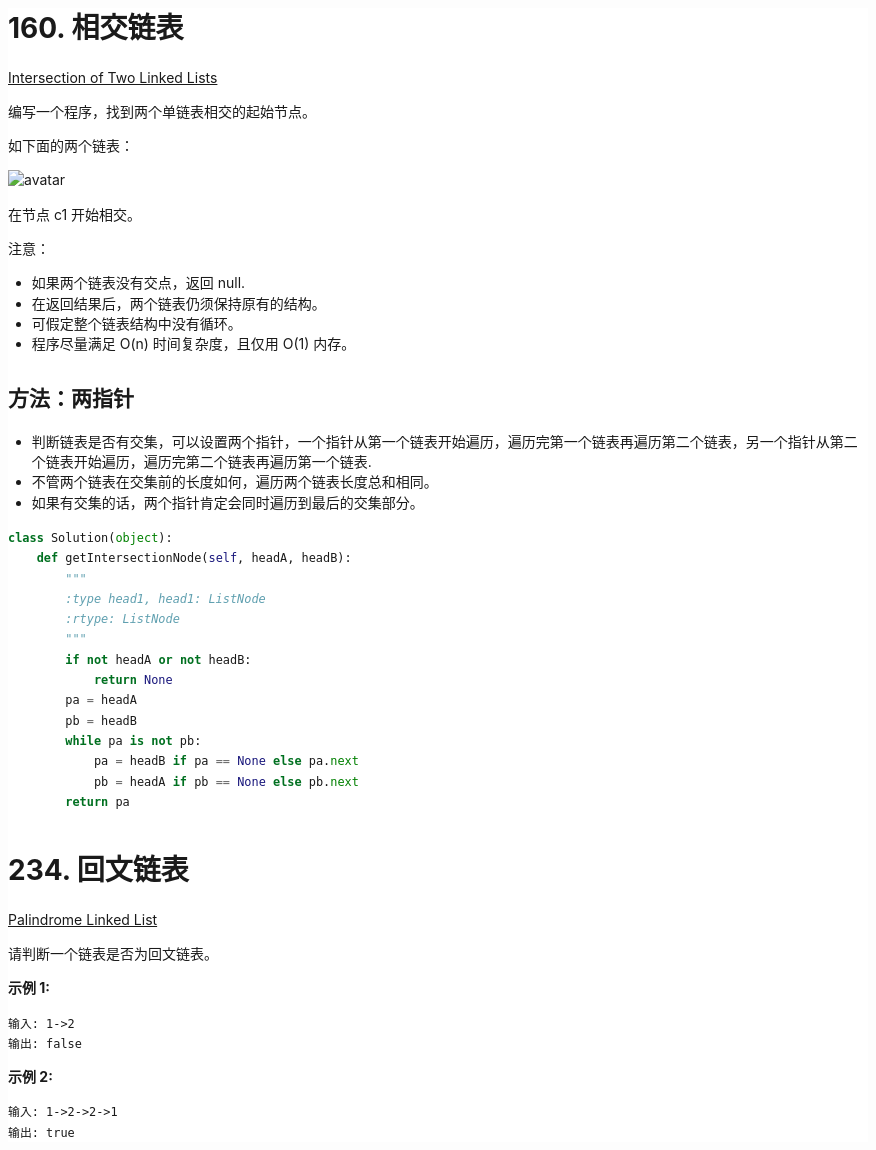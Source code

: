 # 160. 相交链表
[Intersection of Two Linked Lists](https://leetcode-cn.com/problems/intersection-of-two-linked-lists/solution/)

编写一个程序，找到两个单链表相交的起始节点。

如下面的两个链表：

![avatar](https://assets.leetcode-cn.com/aliyun-lc-upload/uploads/2018/12/14/160_statement.png)

在节点 c1 开始相交。

注意：

-   如果两个链表没有交点，返回 null.
-   在返回结果后，两个链表仍须保持原有的结构。
-   可假定整个链表结构中没有循环。
-   程序尽量满足 O(n) 时间复杂度，且仅用 O(1) 内存。

## 方法：两指针
-   判断链表是否有交集，可以设置两个指针，一个指针从第一个链表开始遍历，遍历完第一个链表再遍历第二个链表，另一个指针从第二个链表开始遍历，遍历完第二个链表再遍历第一个链表.
-   不管两个链表在交集前的长度如何，遍历两个链表长度总和相同。
-   如果有交集的话，两个指针肯定会同时遍历到最后的交集部分。

```python
class Solution(object):
    def getIntersectionNode(self, headA, headB):
        """
        :type head1, head1: ListNode
        :rtype: ListNode
        """
        if not headA or not headB:
            return None
        pa = headA
        pb = headB
        while pa is not pb:
            pa = headB if pa == None else pa.next
            pb = headA if pb == None else pb.next
        return pa
```


# 234. 回文链表
[Palindrome Linked List](https://leetcode-cn.com/problems/palindrome-linked-list/)

请判断一个链表是否为回文链表。

**示例 1:**
```
输入: 1->2
输出: false
```
**示例 2:**
```
输入: 1->2->2->1
输出: true
```
